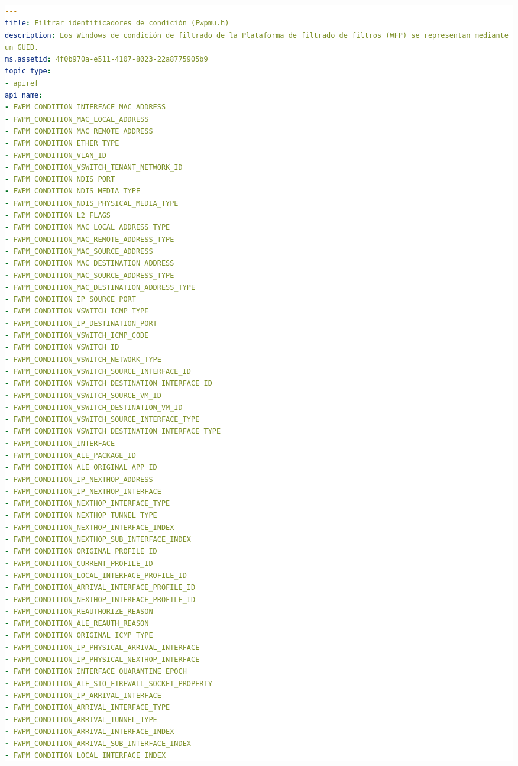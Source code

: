 ```yaml
---
title: Filtrar identificadores de condición (Fwpmu.h)
description: Los Windows de condición de filtrado de la Plataforma de filtrado de filtros (WFP) se representan mediante un GUID.
ms.assetid: 4f0b970a-e511-4107-8023-22a8775905b9
topic_type:
- apiref
api_name:
- FWPM_CONDITION_INTERFACE_MAC_ADDRESS
- FWPM_CONDITION_MAC_LOCAL_ADDRESS
- FWPM_CONDITION_MAC_REMOTE_ADDRESS
- FWPM_CONDITION_ETHER_TYPE
- FWPM_CONDITION_VLAN_ID
- FWPM_CONDITION_VSWITCH_TENANT_NETWORK_ID
- FWPM_CONDITION_NDIS_PORT
- FWPM_CONDITION_NDIS_MEDIA_TYPE
- FWPM_CONDITION_NDIS_PHYSICAL_MEDIA_TYPE
- FWPM_CONDITION_L2_FLAGS
- FWPM_CONDITION_MAC_LOCAL_ADDRESS_TYPE
- FWPM_CONDITION_MAC_REMOTE_ADDRESS_TYPE
- FWPM_CONDITION_MAC_SOURCE_ADDRESS
- FWPM_CONDITION_MAC_DESTINATION_ADDRESS
- FWPM_CONDITION_MAC_SOURCE_ADDRESS_TYPE
- FWPM_CONDITION_MAC_DESTINATION_ADDRESS_TYPE
- FWPM_CONDITION_IP_SOURCE_PORT
- FWPM_CONDITION_VSWITCH_ICMP_TYPE
- FWPM_CONDITION_IP_DESTINATION_PORT
- FWPM_CONDITION_VSWITCH_ICMP_CODE
- FWPM_CONDITION_VSWITCH_ID
- FWPM_CONDITION_VSWITCH_NETWORK_TYPE
- FWPM_CONDITION_VSWITCH_SOURCE_INTERFACE_ID
- FWPM_CONDITION_VSWITCH_DESTINATION_INTERFACE_ID
- FWPM_CONDITION_VSWITCH_SOURCE_VM_ID
- FWPM_CONDITION_VSWITCH_DESTINATION_VM_ID
- FWPM_CONDITION_VSWITCH_SOURCE_INTERFACE_TYPE
- FWPM_CONDITION_VSWITCH_DESTINATION_INTERFACE_TYPE
- FWPM_CONDITION_INTERFACE
- FWPM_CONDITION_ALE_PACKAGE_ID
- FWPM_CONDITION_ALE_ORIGINAL_APP_ID
- FWPM_CONDITION_IP_NEXTHOP_ADDRESS
- FWPM_CONDITION_IP_NEXTHOP_INTERFACE
- FWPM_CONDITION_NEXTHOP_INTERFACE_TYPE
- FWPM_CONDITION_NEXTHOP_TUNNEL_TYPE
- FWPM_CONDITION_NEXTHOP_INTERFACE_INDEX
- FWPM_CONDITION_NEXTHOP_SUB_INTERFACE_INDEX
- FWPM_CONDITION_ORIGINAL_PROFILE_ID
- FWPM_CONDITION_CURRENT_PROFILE_ID
- FWPM_CONDITION_LOCAL_INTERFACE_PROFILE_ID
- FWPM_CONDITION_ARRIVAL_INTERFACE_PROFILE_ID
- FWPM_CONDITION_NEXTHOP_INTERFACE_PROFILE_ID
- FWPM_CONDITION_REAUTHORIZE_REASON
- FWPM_CONDITION_ALE_REAUTH_REASON
- FWPM_CONDITION_ORIGINAL_ICMP_TYPE
- FWPM_CONDITION_IP_PHYSICAL_ARRIVAL_INTERFACE
- FWPM_CONDITION_IP_PHYSICAL_NEXTHOP_INTERFACE
- FWPM_CONDITION_INTERFACE_QUARANTINE_EPOCH
- FWPM_CONDITION_ALE_SIO_FIREWALL_SOCKET_PROPERTY
- FWPM_CONDITION_IP_ARRIVAL_INTERFACE
- FWPM_CONDITION_ARRIVAL_INTERFACE_TYPE
- FWPM_CONDITION_ARRIVAL_TUNNEL_TYPE
- FWPM_CONDITION_ARRIVAL_INTERFACE_INDEX
- FWPM_CONDITION_ARRIVAL_SUB_INTERFACE_INDEX
- FWPM_CONDITION_LOCAL_INTERFACE_INDEX
```